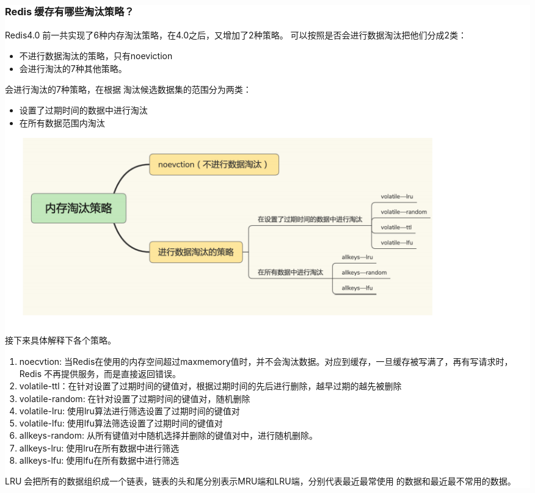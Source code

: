 
### Redis 缓存有哪些淘汰策略？

Redis4.0 前一共实现了6种内存淘汰策略，在4.0之后，又增加了2种策略。 可以按照是否会进行数据淘汰把他们分成2类：
* 不进行数据淘汰的策略，只有noeviction
* 会进行淘汰的7种其他策略。

会进行淘汰的7种策略，在根据 淘汰候选数据集的范围分为两类：
* 设置了过期时间的数据中进行淘汰
* 在所有数据范围内淘汰

![](images/2021-07-12-15-59-15.png)

接下来具体解释下各个策略。

1. noecvtion: 当Redis在使用的内存空间超过maxmemory值时，并不会淘汰数据。对应到缓存，一旦缓存被写满了，再有写请求时，Redis 不再提供服务，而是直接返回错误。 
2. volatile-ttl：在针对设置了过期时间的键值对，根据过期时间的先后进行删除，越早过期的越先被删除
3. volatile-random: 在针对设置了过期时间的键值对，随机删除
4. volatile-lru: 使用lru算法进行筛选设置了过期时间的键值对
5. volatile-lfu: 使用lfu算法筛选设置了过期时间的键值对
6. allkeys-random: 从所有键值对中随机选择并删除的键值对中，进行随机删除。
7. allkeys-lru: 使用lru在所有数据中进行筛选
8. allkeys-lfu: 使用lfu在所有数据中进行筛选




LRU 会把所有的数据组织成一个链表，链表的头和尾分别表示MRU端和LRU端，分别代表最近最常使用 的数据和最近最不常用的数据。